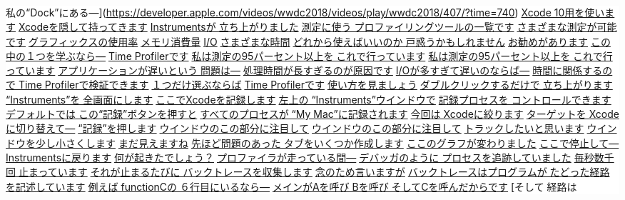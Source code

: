 私の“Dock”にある―](https://developer.apple.com/videos/wwdc2018/videos/play/wwdc2018/407/?time=740) [Xcode 10用を使います](https://developer.apple.com/videos/wwdc2018/videos/play/wwdc2018/407/?time=742) [Xcodeを隠して持ってきます](https://developer.apple.com/videos/wwdc2018/videos/play/wwdc2018/407/?time=744) [Instrumentsが
立ち上がりました](https://developer.apple.com/videos/wwdc2018/videos/play/wwdc2018/407/?time=749) [測定に使う
プロファイリングツールの一覧です](https://developer.apple.com/videos/wwdc2018/videos/play/wwdc2018/407/?time=751) [さまざまな測定が可能です](https://developer.apple.com/videos/wwdc2018/videos/play/wwdc2018/407/?time=756) [グラフィックスの使用率](https://developer.apple.com/videos/wwdc2018/videos/play/wwdc2018/407/?time=757) [メモリ消費量](https://developer.apple.com/videos/wwdc2018/videos/play/wwdc2018/407/?time=760) [I/O](https://developer.apple.com/videos/wwdc2018/videos/play/wwdc2018/407/?time=761) [さまざまな時間](https://developer.apple.com/videos/wwdc2018/videos/play/wwdc2018/407/?time=762) [どれから使えばいいのか
戸惑うかもしれません](https://developer.apple.com/videos/wwdc2018/videos/play/wwdc2018/407/?time=765) [お勧めがあります](https://developer.apple.com/videos/wwdc2018/videos/play/wwdc2018/407/?time=771) [この中の１つを学ぶなら―](https://developer.apple.com/videos/wwdc2018/videos/play/wwdc2018/407/?time=773) [Time Profilerです](https://developer.apple.com/videos/wwdc2018/videos/play/wwdc2018/407/?time=776) [私は測定の95パーセント以上を
これで行っています](https://developer.apple.com/videos/wwdc2018/videos/play/wwdc2018/407/?time=778) [私は測定の95パーセント以上を
これで行っています](https://developer.apple.com/videos/wwdc2018/videos/play/wwdc2018/407/?time=778) [アプリケーションが遅いという
問題は―](https://developer.apple.com/videos/wwdc2018/videos/play/wwdc2018/407/?time=781) [処理時間が長すぎるのが原因です](https://developer.apple.com/videos/wwdc2018/videos/play/wwdc2018/407/?time=784) [I/Oが多すぎて遅いのならば―](https://developer.apple.com/videos/wwdc2018/videos/play/wwdc2018/407/?time=788) [時間に関係するので
Time Profilerで検証できます](https://developer.apple.com/videos/wwdc2018/videos/play/wwdc2018/407/?time=791) [１つだけ選ぶならば](https://developer.apple.com/videos/wwdc2018/videos/play/wwdc2018/407/?time=796) [Time Profilerです](https://developer.apple.com/videos/wwdc2018/videos/play/wwdc2018/407/?time=797) [使い方を見ましょう](https://developer.apple.com/videos/wwdc2018/videos/play/wwdc2018/407/?time=800) [ダブルクリックするだけで
立ち上がります](https://developer.apple.com/videos/wwdc2018/videos/play/wwdc2018/407/?time=805) [“Instruments”を
全画面にします](https://developer.apple.com/videos/wwdc2018/videos/play/wwdc2018/407/?time=810) [ここでXcodeを記録します](https://developer.apple.com/videos/wwdc2018/videos/play/wwdc2018/407/?time=813) [左上の
“Instruments”ウインドウで](https://developer.apple.com/videos/wwdc2018/videos/play/wwdc2018/407/?time=816) [記録プロセスを
コントロールできます](https://developer.apple.com/videos/wwdc2018/videos/play/wwdc2018/407/?time=819) [デフォルトでは
この“記録”ボタンを押すと](https://developer.apple.com/videos/wwdc2018/videos/play/wwdc2018/407/?time=823) [すべてのプロセスが
“My Mac”に記録されます](https://developer.apple.com/videos/wwdc2018/videos/play/wwdc2018/407/?time=825) [今回は Xcodeに絞ります](https://developer.apple.com/videos/wwdc2018/videos/play/wwdc2018/407/?time=828) [ターゲットを
Xcodeに切り替えて―](https://developer.apple.com/videos/wwdc2018/videos/play/wwdc2018/407/?time=835) [“記録”を押します](https://developer.apple.com/videos/wwdc2018/videos/play/wwdc2018/407/?time=838) [ウインドウのこの部分に注目して](https://developer.apple.com/videos/wwdc2018/videos/play/wwdc2018/407/?time=839) [ウインドウのこの部分に注目して](https://developer.apple.com/videos/wwdc2018/videos/play/wwdc2018/407/?time=839) [トラックしたいと思います](https://developer.apple.com/videos/wwdc2018/videos/play/wwdc2018/407/?time=841) [ウインドウを少し小さくします](https://developer.apple.com/videos/wwdc2018/videos/play/wwdc2018/407/?time=843) [まだ見えますね](https://developer.apple.com/videos/wwdc2018/videos/play/wwdc2018/407/?time=846) [先ほど問題のあった
タブをいくつか作成します](https://developer.apple.com/videos/wwdc2018/videos/play/wwdc2018/407/?time=848) [ここのグラフが変わりました](https://developer.apple.com/videos/wwdc2018/videos/play/wwdc2018/407/?time=852) [ここで停止して―](https://developer.apple.com/videos/wwdc2018/videos/play/wwdc2018/407/?time=856) [Instrumentsに戻ります](https://developer.apple.com/videos/wwdc2018/videos/play/wwdc2018/407/?time=858) [何が起きたでしょう？](https://developer.apple.com/videos/wwdc2018/videos/play/wwdc2018/407/?time=861) [プロファイラが走っている間―](https://developer.apple.com/videos/wwdc2018/videos/play/wwdc2018/407/?time=863) [デバッガのように
プロセスを追跡していました](https://developer.apple.com/videos/wwdc2018/videos/play/wwdc2018/407/?time=865) [毎秒数千回 止まっています](https://developer.apple.com/videos/wwdc2018/videos/play/wwdc2018/407/?time=868) [それが止まるたびに
バックトレースを収集します](https://developer.apple.com/videos/wwdc2018/videos/play/wwdc2018/407/?time=872) [念のため言いますが](https://developer.apple.com/videos/wwdc2018/videos/play/wwdc2018/407/?time=875) [バックトレースはプログラムが
たどった経路を記述しています](https://developer.apple.com/videos/wwdc2018/videos/play/wwdc2018/407/?time=876) [例えば functionCの
６行目にいるなら―](https://developer.apple.com/videos/wwdc2018/videos/play/wwdc2018/407/?time=880) [メインがAを呼び Bを呼び
そしてCを呼んだからです](https://developer.apple.com/videos/wwdc2018/videos/play/wwdc2018/407/?time=883) [そして 経路は